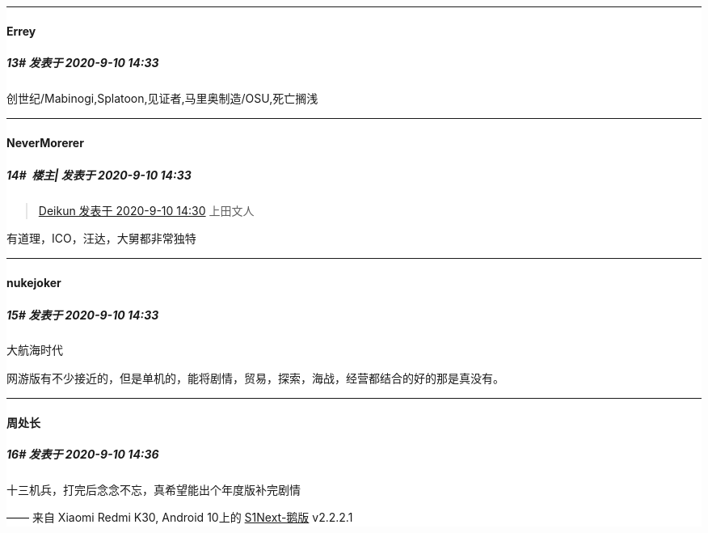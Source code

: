 



*****

####  Errey  
##### 13#       发表于 2020-9-10 14:33




创世纪/Mabinogi,Splatoon,见证者,马里奥制造/OSU,死亡搁浅







*****

####  NeverMorerer  
##### 14#         楼主| 发表于 2020-9-10 14:33



<blockquote><a href="httphttps://bbs.saraba1st.com/2b/forum.php?mod=redirect&amp;goto=findpost&amp;pid=48696739&amp;ptid=1959207" target="_blank">Deikun 发表于 2020-9-10 14:30</a>
上田文人</blockquote>
有道理，ICO，汪达，大舅都非常独特







*****

####  nukejoker  
##### 15#       发表于 2020-9-10 14:33




大航海时代


网游版有不少接近的，但是单机的，能将剧情，贸易，探索，海战，经营都结合的好的那是真没有。







*****

####  周处长  
##### 16#       发表于 2020-9-10 14:36




十三机兵，打完后念念不忘，真希望能出个年度版补完剧情

—— 来自 Xiaomi Redmi K30, Android 10上的 [S1Next-鹅版](https://github.com/ykrank/S1-Next/releases) v2.2.2.1
